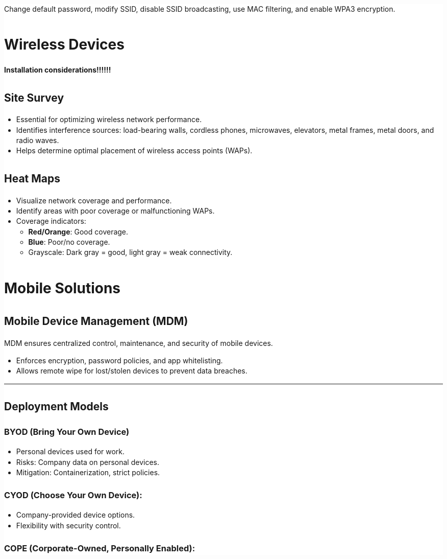  Change default password, modify SSID, disable SSID broadcasting, use MAC filtering, and enable WPA3 encryption.

# Wireless Devices

**Installation considerations!!!!!!**

## **Site Survey**

- Essential for optimizing wireless network performance.
- Identifies interference sources: load-bearing walls, cordless phones, microwaves, elevators, metal frames, metal doors, and radio waves.
- Helps determine optimal placement of wireless access points (WAPs).

## **Heat Maps**

- Visualize network coverage and performance.
- Identify areas with poor coverage or malfunctioning WAPs.
- Coverage indicators:
    - **Red/Orange**: Good coverage.
    - **Blue**: Poor/no coverage.
    - Grayscale: Dark gray = good, light gray = weak connectivity.

# Mobile Solutions

## **Mobile Device Management (MDM)**

MDM ensures centralized control, maintenance, and security of mobile devices.

- Enforces encryption, password policies, and app whitelisting.
- Allows remote wipe for lost/stolen devices to prevent data breaches.

---

## **Deployment Models**

### **BYOD (Bring Your Own Device)**

- Personal devices used for work.
- Risks: Company data on personal devices.
- Mitigation: Containerization, strict policies.

### **CYOD (Choose Your Own Device):**

- Company-provided device options.
- Flexibility with security control.

### **COPE (Corporate-Owned, Personally Enabled):**
